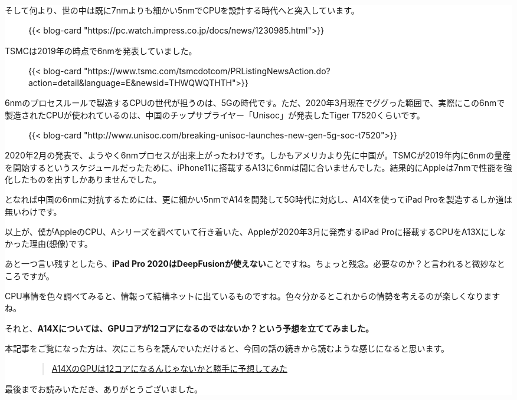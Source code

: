 そして何より、世の中は既に7nmよりも細かい5nmでCPUを設計する時代へと突入しています。<figure class="wp-block-embed is-type-rich is-provider-wp-oembed-blog-card">

<div class="wp-block-embed__wrapper">
  {{< blog-card "https://pc.watch.impress.co.jp/docs/news/1230985.html">}}
</div></figure> 

TSMCは2019年の時点で6nmを発表していました。<figure class="wp-block-embed is-type-rich is-provider-wp-oembed-blog-card">

<div class="wp-block-embed__wrapper">
  {{< blog-card "https://www.tsmc.com/tsmcdotcom/PRListingNewsAction.do?action=detail&language=E&newsid=THWQWQTHTH">}}
</div></figure> 

6nmのプロセスルールで製造するCPUの世代が担うのは、5Gの時代です。ただ、2020年3月現在でググった範囲で、実際にこの6nmで製造されたCPUが使われているのは、中国のチップサプライヤー「Unisoc」が発表したTiger T7520くらいです。<figure class="wp-block-embed is-type-rich is-provider-wp-oembed-blog-card">

<div class="wp-block-embed__wrapper">
  {{< blog-card "http://www.unisoc.com/breaking-unisoc-launches-new-gen-5g-soc-t7520">}}
</div></figure> 

2020年2月の発表で、ようやく6nmプロセスが出来上がったわけです。しかもアメリカより先に中国が。TSMCが2019年内に6nmの量産を開始するというスケジュールだったために、iPhone11に搭載するA13に6nmは間に合いませんでした。結果的にAppleは7nmで性能を強化したものを出すしかありませんでした。

となれば中国の6nmに対抗するためには、更に細かい5nmでA14を開発して5G時代に対応し、A14Xを使ってiPad Proを製造するしか道は無いわけです。

以上が、僕がAppleのCPU、Aシリーズを調べていて行き着いた、Appleが2020年3月に発売するiPad Proに搭載するCPUをA13Xにしなかった理由(想像)です。

あと一つ言い残すとしたら、**iPad Pro 2020はDeepFusionが使えない**ことですね。ちょっと残念。必要なのか？と言われると微妙なところですが。

CPU事情を色々調べてみると、情報って結構ネットに出ているものですね。色々分かるとこれからの情勢を考えるのが楽しくなりますね。

それと、**A14Xについては、GPUコアが12コアになるのではないか？という予想を立ててみました。**

本記事をご覧になった方は、次にこちらを読んでいただけると、今回の話の続きから読むような感じになると思います。<figure class="wp-block-embed is-type-rich is-provider-wp-oembed-blog-card">

<div class="wp-block-embed__wrapper">
  <blockquote class="wp-embedded-content" data-secret="bllj7hNlHG">
    <a href="http://192.168.11.200:8000/ipad-pro-2021-a14x-yosou-19769.html">A14XのGPUは12コアになるんじゃないかと勝手に予想してみた</a>
  </blockquote>
</div></figure> 

最後までお読みいただき、ありがとうございました。